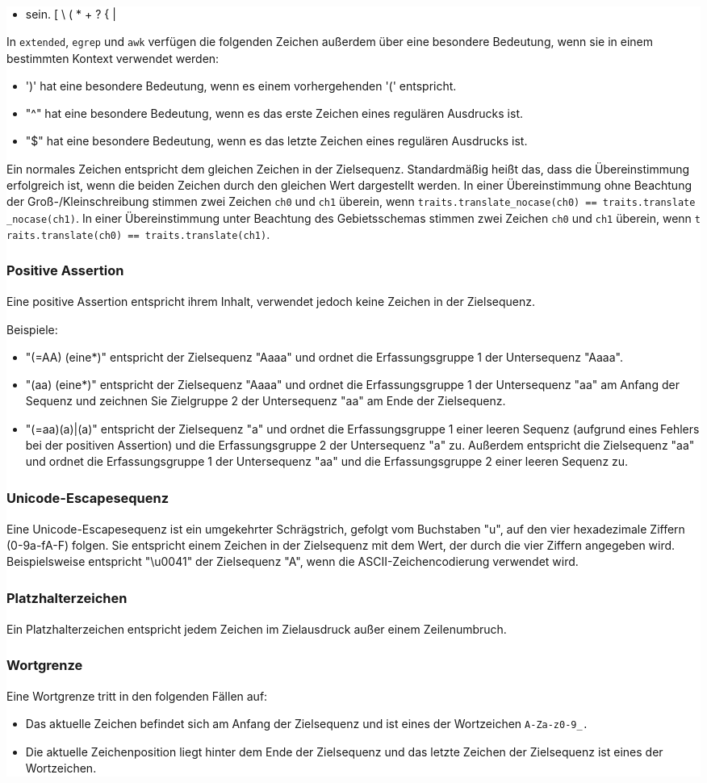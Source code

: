 - sein.   \[   \   (   \*   +   ?   {   &#124;

In `extended`, `egrep` und `awk` verfügen die folgenden Zeichen außerdem über eine besondere Bedeutung, wenn sie in einem bestimmten Kontext verwendet werden:

- ')' hat eine besondere Bedeutung, wenn es einem vorhergehenden '(' entspricht.

- "^" hat eine besondere Bedeutung, wenn es das erste Zeichen eines regulären Ausdrucks ist.

- "$" hat eine besondere Bedeutung, wenn es das letzte Zeichen eines regulären Ausdrucks ist.

Ein normales Zeichen entspricht dem gleichen Zeichen in der Zielsequenz. Standardmäßig heißt das, dass die Übereinstimmung erfolgreich ist, wenn die beiden Zeichen durch den gleichen Wert dargestellt werden. In einer Übereinstimmung ohne Beachtung der Groß-/Kleinschreibung stimmen zwei Zeichen `ch0` und `ch1` überein, wenn `traits.translate_nocase(ch0) == traits.translate_nocase(ch1)`. In einer Übereinstimmung unter Beachtung des Gebietsschemas stimmen zwei Zeichen `ch0` und `ch1` überein, wenn `traits.translate(ch0) == traits.translate(ch1)`.

### <a name="positive-assert"></a>Positive Assertion

Eine positive Assertion entspricht ihrem Inhalt, verwendet jedoch keine Zeichen in der Zielsequenz.

Beispiele:

- "(=AA) (eine\*)" entspricht der Zielsequenz "Aaaa" und ordnet die Erfassungsgruppe 1 der Untersequenz "Aaaa".

- "(aa) (eine\*)" entspricht der Zielsequenz "Aaaa" und ordnet die Erfassungsgruppe 1 der Untersequenz "aa" am Anfang der Sequenz und zeichnen Sie Zielgruppe 2 der Untersequenz "aa" am Ende der Zielsequenz.

- "(=aa)(a)&#124;(a)" entspricht der Zielsequenz "a" und ordnet die Erfassungsgruppe 1 einer leeren Sequenz (aufgrund eines Fehlers bei der positiven Assertion) und die Erfassungsgruppe 2 der Untersequenz "a" zu. Außerdem entspricht die Zielsequenz "aa" und ordnet die Erfassungsgruppe 1 der Untersequenz "aa" und die Erfassungsgruppe 2 einer leeren Sequenz zu.

### <a name="unicode-escape-sequence"></a>Unicode-Escapesequenz

Eine Unicode-Escapesequenz ist ein umgekehrter Schrägstrich, gefolgt vom Buchstaben "u", auf den vier hexadezimale Ziffern (0-9a-fA-F) folgen. Sie entspricht einem Zeichen in der Zielsequenz mit dem Wert, der durch die vier Ziffern angegeben wird. Beispielsweise entspricht "\u0041" der Zielsequenz "A", wenn die ASCII-Zeichencodierung verwendet wird.

### <a name="wildcard-character"></a>Platzhalterzeichen

Ein Platzhalterzeichen entspricht jedem Zeichen im Zielausdruck außer einem Zeilenumbruch.

### <a name="word-boundary"></a>Wortgrenze

Eine Wortgrenze tritt in den folgenden Fällen auf:

- Das aktuelle Zeichen befindet sich am Anfang der Zielsequenz und ist eines der Wortzeichen `A-Za-z0-9_.`

- Die aktuelle Zeichenposition liegt hinter dem Ende der Zielsequenz und das letzte Zeichen der Zielsequenz ist eines der Wortzeichen.
